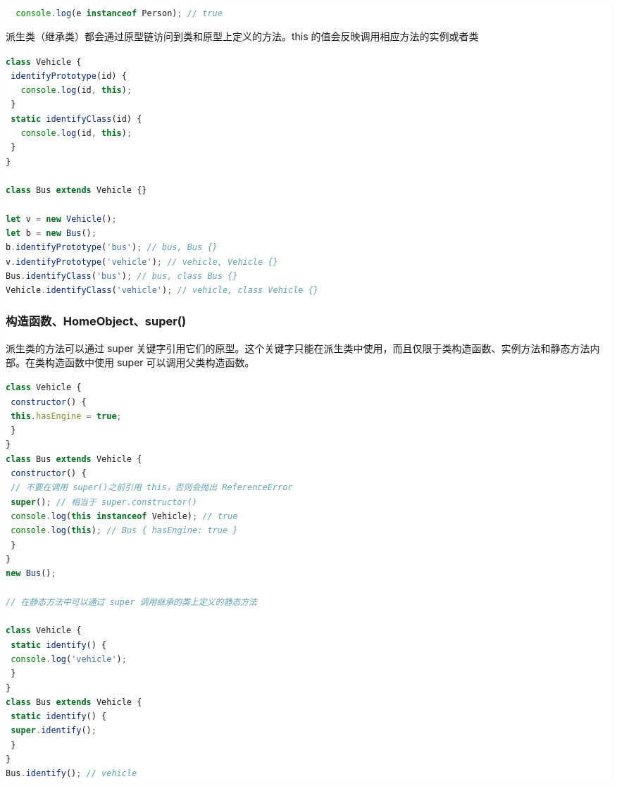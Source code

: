 ```js
  console.log(e instanceof Person); // true

```

派生类（继承类）都会通过原型链访问到类和原型上定义的方法。this 的值会反映调用相应方法的实例或者类

```js
class Vehicle { 
 identifyPrototype(id) { 
   console.log(id, this); 
 }
 static identifyClass(id) { 
   console.log(id, this); 
 } 
}

class Bus extends Vehicle {}

let v = new Vehicle(); 
let b = new Bus(); 
b.identifyPrototype('bus'); // bus, Bus {} 
v.identifyPrototype('vehicle'); // vehicle, Vehicle {} 
Bus.identifyClass('bus'); // bus, class Bus {} 
Vehicle.identifyClass('vehicle'); // vehicle, class Vehicle {} 
```

### 构造函数、HomeObject、super()

派生类的方法可以通过 super 关键字引用它们的原型。这个关键字只能在派生类中使用，而且仅限于类构造函数、实例方法和静态方法内部。在类构造函数中使用 super 可以调用父类构造函数。

```js
class Vehicle { 
 constructor() { 
 this.hasEngine = true; 
 } 
} 
class Bus extends Vehicle { 
 constructor() { 
 // 不要在调用 super()之前引用 this，否则会抛出 ReferenceError 
 super(); // 相当于 super.constructor() 
 console.log(this instanceof Vehicle); // true 
 console.log(this); // Bus { hasEngine: true } 
 } 
} 
new Bus();

// 在静态方法中可以通过 super 调用继承的类上定义的静态方法

class Vehicle { 
 static identify() { 
 console.log('vehicle'); 
 } 
} 
class Bus extends Vehicle { 
 static identify() { 
 super.identify(); 
 } 
} 
Bus.identify(); // vehicle 


```
